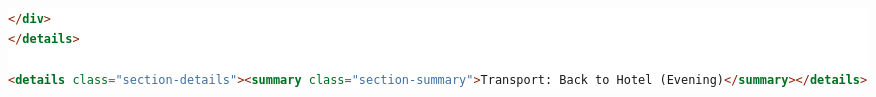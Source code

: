   ```html
  </div>
</details>

<details class="section-details"><summary class="section-summary">Transport: Back to Hotel (Evening)</summary></details>
